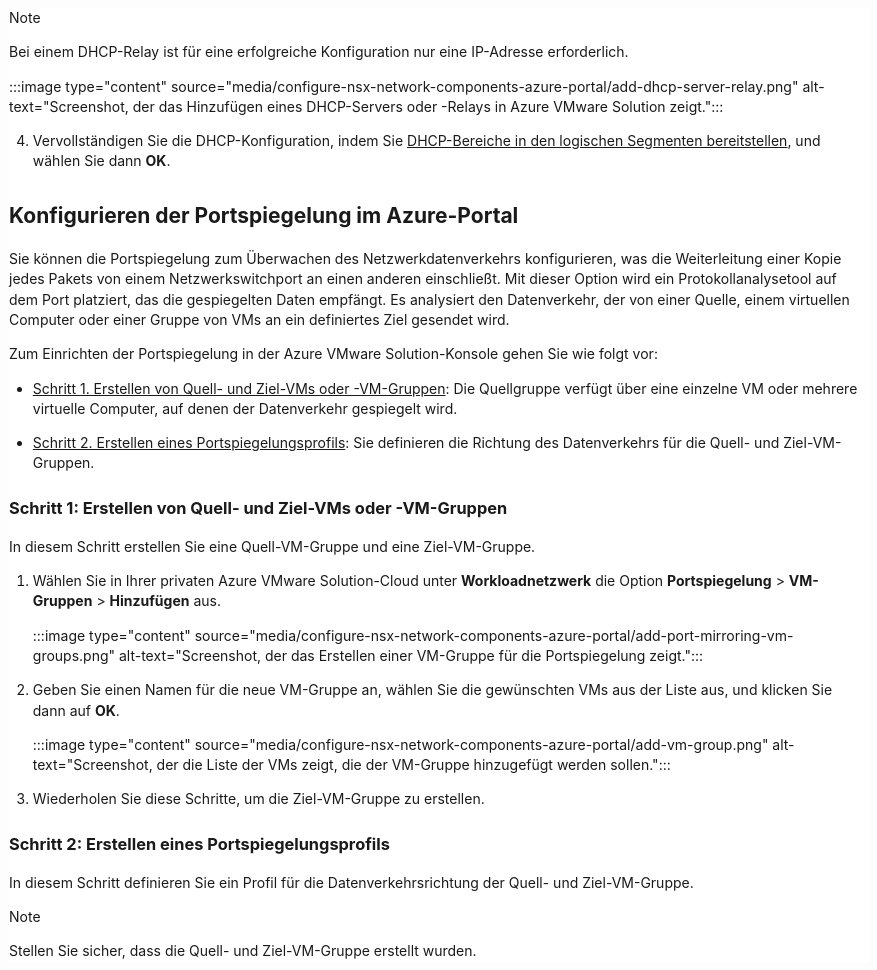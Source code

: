    >[!NOTE]
   >Bei einem DHCP-Relay ist für eine erfolgreiche Konfiguration nur eine IP-Adresse erforderlich.

   :::image type="content" source="media/configure-nsx-network-components-azure-portal/add-dhcp-server-relay.png" alt-text="Screenshot, der das Hinzufügen eines DHCP-Servers oder -Relays in Azure VMware Solution zeigt.":::

4. Vervollständigen Sie die DHCP-Konfiguration, indem Sie [DHCP-Bereiche in den logischen Segmenten bereitstellen](#create-an-nsx-t-segment-in-the-azure-portal), und wählen Sie dann **OK**.
 
## <a name="configure-port-mirroring-in-the-azure-portal"></a>Konfigurieren der Portspiegelung im Azure-Portal
Sie können die Portspiegelung zum Überwachen des Netzwerkdatenverkehrs konfigurieren, was die Weiterleitung einer Kopie jedes Pakets von einem Netzwerkswitchport an einen anderen einschließt. Mit dieser Option wird ein Protokollanalysetool auf dem Port platziert, das die gespiegelten Daten empfängt. Es analysiert den Datenverkehr, der von einer Quelle, einem virtuellen Computer oder einer Gruppe von VMs an ein definiertes Ziel gesendet wird. 

Zum Einrichten der Portspiegelung in der Azure VMware Solution-Konsole gehen Sie wie folgt vor:

* [Schritt 1. Erstellen von Quell- und Ziel-VMs oder -VM-Gruppen](#step-1-create-source-and-destination-vms-or-vm-groups): Die Quellgruppe verfügt über eine einzelne VM oder mehrere virtuelle Computer, auf denen der Datenverkehr gespiegelt wird.

* [Schritt 2. Erstellen eines Portspiegelungsprofils](#step-2-create-a-port-mirroring-profile): Sie definieren die Richtung des Datenverkehrs für die Quell- und Ziel-VM-Gruppen.

### <a name="step-1-create-source-and-destination-vms-or-vm-groups"></a>Schritt 1: Erstellen von Quell- und Ziel-VMs oder -VM-Gruppen

In diesem Schritt erstellen Sie eine Quell-VM-Gruppe und eine Ziel-VM-Gruppe.

1. Wählen Sie in Ihrer privaten Azure VMware Solution-Cloud unter **Workloadnetzwerk** die Option **Portspiegelung** > **VM-Gruppen** > **Hinzufügen** aus.

   :::image type="content" source="media/configure-nsx-network-components-azure-portal/add-port-mirroring-vm-groups.png" alt-text="Screenshot, der das Erstellen einer VM-Gruppe für die Portspiegelung zeigt.":::

1. Geben Sie einen Namen für die neue VM-Gruppe an, wählen Sie die gewünschten VMs aus der Liste aus, und klicken Sie dann auf **OK**.

   :::image type="content" source="media/configure-nsx-network-components-azure-portal/add-vm-group.png" alt-text="Screenshot, der die Liste der VMs zeigt, die der VM-Gruppe hinzugefügt werden sollen.":::

1. Wiederholen Sie diese Schritte, um die Ziel-VM-Gruppe zu erstellen.

### <a name="step-2-create-a-port-mirroring-profile"></a>Schritt 2: Erstellen eines Portspiegelungsprofils

In diesem Schritt definieren Sie ein Profil für die Datenverkehrsrichtung der Quell- und Ziel-VM-Gruppe.

>[!NOTE]
>Stellen Sie sicher, dass die Quell- und Ziel-VM-Gruppe erstellt wurden.
